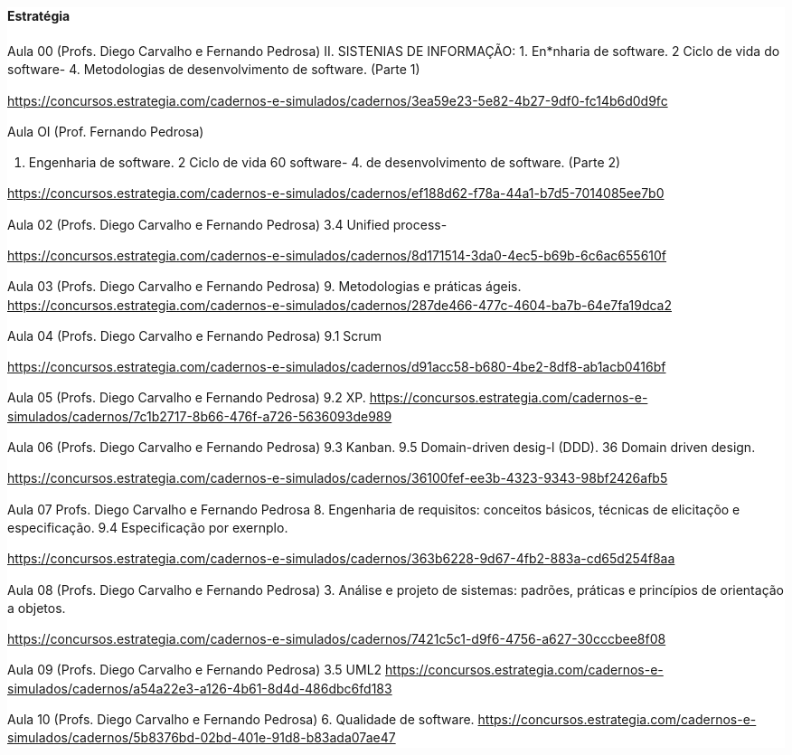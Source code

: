 #### Estratégia

Aula 00 (Profs. Diego Carvalho e Fernando Pedrosa)
II. SISTENIAS DE INFORMAÇÃO: 1. En*nharia de software. 2 Ciclo de vida do software- 4. Metodologias de desenvolvimento de software. (Parte 1)

https://concursos.estrategia.com/cadernos-e-simulados/cadernos/3ea59e23-5e82-4b27-9df0-fc14b6d0d9fc


Aula OI (Prof. Fernando Pedrosa)
1. Engenharia de software. 2 Ciclo de vida 60 software- 4. de desenvolvimento de software. (Parte 2)

https://concursos.estrategia.com/cadernos-e-simulados/cadernos/ef188d62-f78a-44a1-b7d5-7014085ee7b0



Aula 02 (Profs. Diego Carvalho e Fernando Pedrosa)
3.4 Unified process-

https://concursos.estrategia.com/cadernos-e-simulados/cadernos/8d171514-3da0-4ec5-b69b-6c6ac655610f

Aula 03 (Profs. Diego Carvalho e Fernando Pedrosa)
9. Metodologias e práticas ágeis.
https://concursos.estrategia.com/cadernos-e-simulados/cadernos/287de466-477c-4604-ba7b-64e7fa19dca2


Aula 04 (Profs. Diego Carvalho e Fernando Pedrosa)
9.1 Scrum

https://concursos.estrategia.com/cadernos-e-simulados/cadernos/d91acc58-b680-4be2-8df8-ab1acb0416bf

Aula 05 (Profs. Diego Carvalho e Fernando Pedrosa)
9.2 XP.
https://concursos.estrategia.com/cadernos-e-simulados/cadernos/7c1b2717-8b66-476f-a726-5636093de989


Aula 06 (Profs. Diego Carvalho e Fernando Pedrosa)
9.3 Kanban. 9.5 Domain-driven desig-l (DDD). 36 Domain driven design.

https://concursos.estrategia.com/cadernos-e-simulados/cadernos/36100fef-ee3b-4323-9343-98bf2426afb5


Aula 07 Profs. Diego Carvalho e Fernando Pedrosa
8. Engenharia de requisitos: conceitos básicos, técnicas de elicitaçõo e especificação. 9.4 Especificação por exernplo.

https://concursos.estrategia.com/cadernos-e-simulados/cadernos/363b6228-9d67-4fb2-883a-cd65d254f8aa

Aula 08 (Profs. Diego Carvalho e Fernando Pedrosa)
3. Análise e projeto de sistemas: padrões, práticas e princípios de orientação a objetos.

https://concursos.estrategia.com/cadernos-e-simulados/cadernos/7421c5c1-d9f6-4756-a627-30cccbee8f08

Aula 09 (Profs. Diego Carvalho e Fernando Pedrosa)
3.5 UML2
https://concursos.estrategia.com/cadernos-e-simulados/cadernos/a54a22e3-a126-4b61-8d4d-486dbc6fd183

Aula 10 (Profs. Diego Carvalho e Fernando Pedrosa)
6. Qualidade de software.
https://concursos.estrategia.com/cadernos-e-simulados/cadernos/5b8376bd-02bd-401e-91d8-b83ada07ae47
